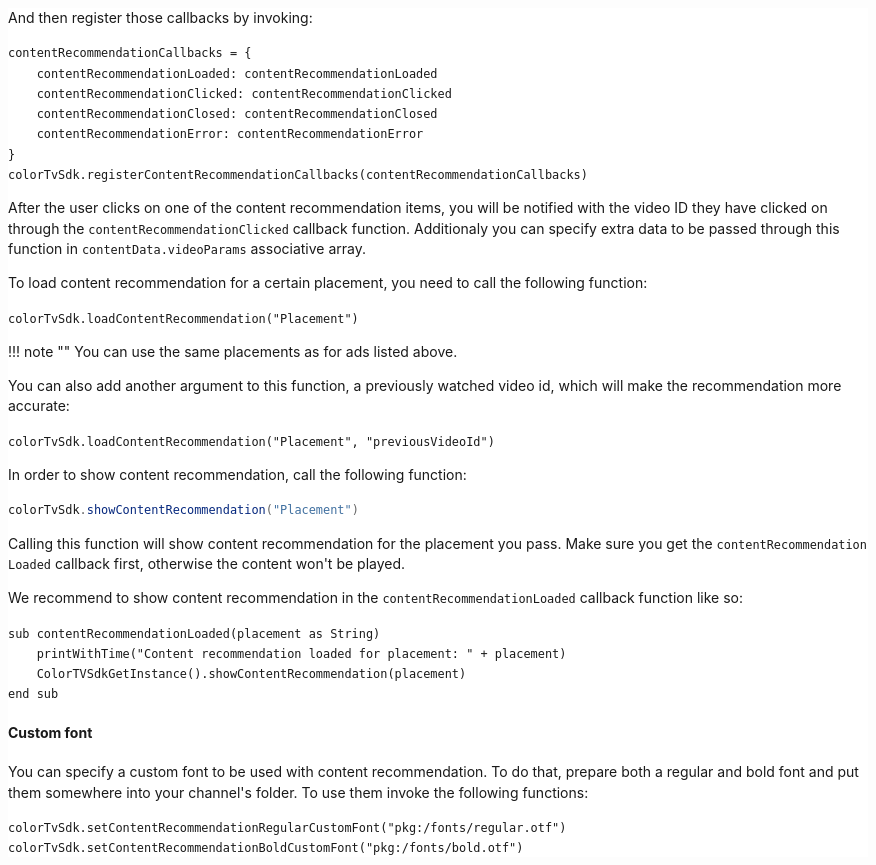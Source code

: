 And then register those callbacks by invoking:

```Brightscript
contentRecommendationCallbacks = {
    contentRecommendationLoaded: contentRecommendationLoaded
    contentRecommendationClicked: contentRecommendationClicked
    contentRecommendationClosed: contentRecommendationClosed
    contentRecommendationError: contentRecommendationError
}
colorTvSdk.registerContentRecommendationCallbacks(contentRecommendationCallbacks)
```

After the user clicks on one of the content recommendation items, you will be notified with the video ID they have clicked on through the `contentRecommendationClicked` callback function. Additionaly you can specify extra data to be passed through this function in `contentData.videoParams` associative array.

To load content recommendation for a certain placement, you need to call the following function:

```Brightscript
colorTvSdk.loadContentRecommendation("Placement")
```

!!! note ""
    You can use the same placements as for ads listed above.

You can also add another argument to this function, a previously watched video id, which will make the recommendation more accurate:

```Brightscript
colorTvSdk.loadContentRecommendation("Placement", "previousVideoId")
```

In order to show content recommendation, call the following function:

```java
colorTvSdk.showContentRecommendation("Placement")
```

Calling this function will show content recommendation for the placement you pass. Make sure you get the `contentRecommendationLoaded` callback first, otherwise the content won't be played.

We recommend to show content recommendation in the `contentRecommendationLoaded` callback function like so:

```Brightscript
sub contentRecommendationLoaded(placement as String)
    printWithTime("Content recommendation loaded for placement: " + placement)
    ColorTVSdkGetInstance().showContentRecommendation(placement)
end sub
```

#### Custom font

You can specify a custom font to be used with content recommendation. To do that, prepare both a regular and bold font and put them somewhere into your channel's folder. To use them invoke the following functions:

```
colorTvSdk.setContentRecommendationRegularCustomFont("pkg:/fonts/regular.otf")
colorTvSdk.setContentRecommendationBoldCustomFont("pkg:/fonts/bold.otf")
```
